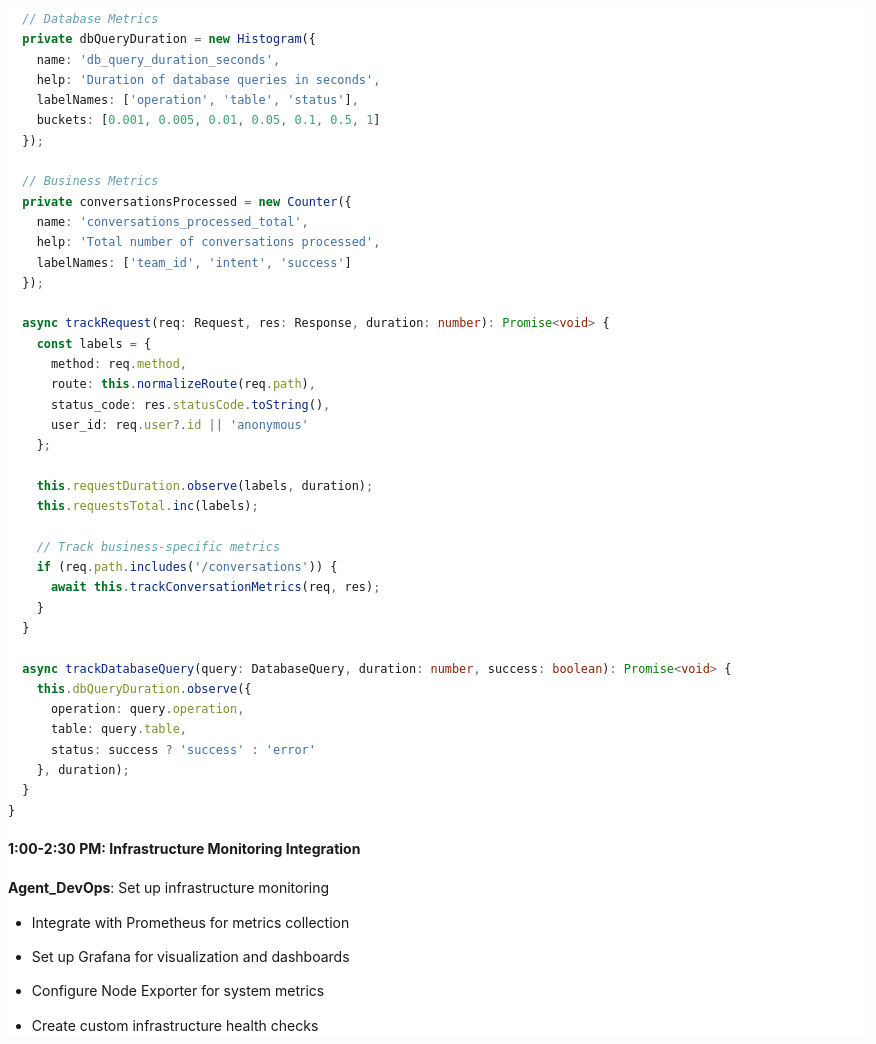 ```typescript
  // Database Metrics
  private dbQueryDuration = new Histogram({
    name: 'db_query_duration_seconds',
    help: 'Duration of database queries in seconds',
    labelNames: ['operation', 'table', 'status'],
    buckets: [0.001, 0.005, 0.01, 0.05, 0.1, 0.5, 1]
  });
  
  // Business Metrics
  private conversationsProcessed = new Counter({
    name: 'conversations_processed_total',
    help: 'Total number of conversations processed',
    labelNames: ['team_id', 'intent', 'success']
  });
  
  async trackRequest(req: Request, res: Response, duration: number): Promise<void> {
    const labels = {
      method: req.method,
      route: this.normalizeRoute(req.path),
      status_code: res.statusCode.toString(),
      user_id: req.user?.id || 'anonymous'
    };
    
    this.requestDuration.observe(labels, duration);
    this.requestsTotal.inc(labels);
    
    // Track business-specific metrics
    if (req.path.includes('/conversations')) {
      await this.trackConversationMetrics(req, res);
    }
  }
  
  async trackDatabaseQuery(query: DatabaseQuery, duration: number, success: boolean): Promise<void> {
    this.dbQueryDuration.observe({
      operation: query.operation,
      table: query.table,
      status: success ? 'success' : 'error'
    }, duration);
  }
}
```

#### **1:00-2:30 PM: Infrastructure Monitoring Integration**
**Agent_DevOps**: Set up infrastructure monitoring
- Integrate with Prometheus for metrics collection
- Set up Grafana for visualization and dashboards
- Configure Node Exporter for system metrics
- Create custom infrastructure health checks


  [key: string]: any;